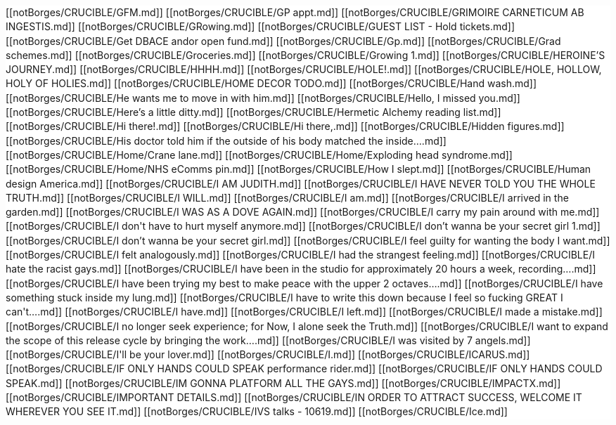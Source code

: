 [[notBorges/CRUCIBLE/GFM.md]]
[[notBorges/CRUCIBLE/GP appt.md]]
[[notBorges/CRUCIBLE/GRIMOIRE CARNETICUM AB INGESTIS.md]]
[[notBorges/CRUCIBLE/GRowing.md]]
[[notBorges/CRUCIBLE/GUEST LIST - Hold tickets.md]]
[[notBorges/CRUCIBLE/Get DBACE andor open fund.md]]
[[notBorges/CRUCIBLE/Gp.md]]
[[notBorges/CRUCIBLE/Grad schemes.md]]
[[notBorges/CRUCIBLE/Groceries.md]]
[[notBorges/CRUCIBLE/Growing 1.md]]
[[notBorges/CRUCIBLE/HEROINE’S JOURNEY.md]]
[[notBorges/CRUCIBLE/HHHH.md]]
[[notBorges/CRUCIBLE/HOLE!.md]]
[[notBorges/CRUCIBLE/HOLE, HOLLOW, HOLY OF HOLIES.md]]
[[notBorges/CRUCIBLE/HOME DECOR TODO.md]]
[[notBorges/CRUCIBLE/Hand wash.md]]
[[notBorges/CRUCIBLE/He wants me to move in with him.md]]
[[notBorges/CRUCIBLE/Hello, I missed you.md]]
[[notBorges/CRUCIBLE/Here’s a little ditty.md]]
[[notBorges/CRUCIBLE/Hermetic Alchemy reading list.md]]
[[notBorges/CRUCIBLE/Hi there!.md]]
[[notBorges/CRUCIBLE/Hi there,.md]]
[[notBorges/CRUCIBLE/Hidden figures.md]]
[[notBorges/CRUCIBLE/His doctor told him if the outside of his body matched the inside….md]]
[[notBorges/CRUCIBLE/Home/Crane lane.md]]
[[notBorges/CRUCIBLE/Home/Exploding head syndrome.md]]
[[notBorges/CRUCIBLE/Home/NHS eComms pin.md]]
[[notBorges/CRUCIBLE/How I slept.md]]
[[notBorges/CRUCIBLE/Human design America.md]]
[[notBorges/CRUCIBLE/I AM JUDITH.md]]
[[notBorges/CRUCIBLE/I HAVE NEVER TOLD YOU THE WHOLE TRUTH.md]]
[[notBorges/CRUCIBLE/I WILL.md]]
[[notBorges/CRUCIBLE/I am.md]]
[[notBorges/CRUCIBLE/I arrived in the garden.md]]
[[notBorges/CRUCIBLE/I WAS AS A DOVE AGAIN.md]]
[[notBorges/CRUCIBLE/I carry my pain around with me.md]]
[[notBorges/CRUCIBLE/I don't have to hurt myself anymore.md]]
[[notBorges/CRUCIBLE/I don’t wanna be your secret girl 1.md]]
[[notBorges/CRUCIBLE/I don’t wanna be your secret girl.md]]
[[notBorges/CRUCIBLE/I feel guilty for wanting the body I want.md]]
[[notBorges/CRUCIBLE/I felt analogously.md]]
[[notBorges/CRUCIBLE/I had the strangest feeling.md]]
[[notBorges/CRUCIBLE/I hate the racist gays.md]]
[[notBorges/CRUCIBLE/I have been in the studio for approximately 20 hours a week, recording….md]]
[[notBorges/CRUCIBLE/I have been trying my best to make peace with the upper 2 octaves….md]]
[[notBorges/CRUCIBLE/I have something stuck inside my lung.md]]
[[notBorges/CRUCIBLE/I have to write this down because I feel so fucking GREAT I can't….md]]
[[notBorges/CRUCIBLE/I have.md]]
[[notBorges/CRUCIBLE/I left.md]]
[[notBorges/CRUCIBLE/I made a mistake.md]]
[[notBorges/CRUCIBLE/I no longer seek experience; for Now, I alone seek the Truth.md]]
[[notBorges/CRUCIBLE/I want to expand the scope of this release cycle by bringing the work….md]]
[[notBorges/CRUCIBLE/I was visited by 7 angels.md]]
[[notBorges/CRUCIBLE/I'll be your lover.md]]
[[notBorges/CRUCIBLE/I.md]]
[[notBorges/CRUCIBLE/ICARUS.md]]
[[notBorges/CRUCIBLE/IF ONLY HANDS COULD SPEAK performance rider.md]]
[[notBorges/CRUCIBLE/IF ONLY HANDS COULD SPEAK.md]]
[[notBorges/CRUCIBLE/IM GONNA PLATFORM ALL THE GAYS.md]]
[[notBorges/CRUCIBLE/IMPACTX.md]]
[[notBorges/CRUCIBLE/IMPORTANT DETAILS.md]]
[[notBorges/CRUCIBLE/IN ORDER TO ATTRACT SUCCESS, WELCOME IT WHEREVER YOU SEE IT.md]]
[[notBorges/CRUCIBLE/IVS talks - 10619.md]]
[[notBorges/CRUCIBLE/Ice.md]]